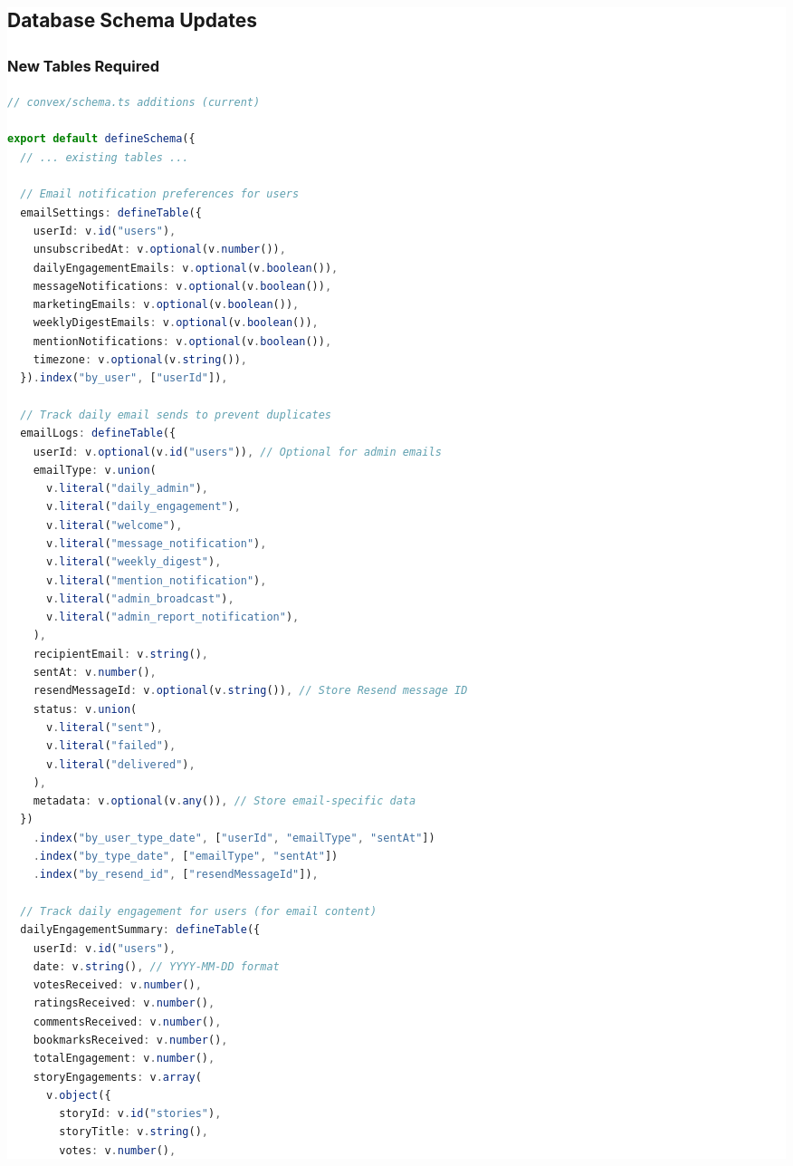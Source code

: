 ## Database Schema Updates

### New Tables Required

```typescript
// convex/schema.ts additions (current)

export default defineSchema({
  // ... existing tables ...

  // Email notification preferences for users
  emailSettings: defineTable({
    userId: v.id("users"),
    unsubscribedAt: v.optional(v.number()),
    dailyEngagementEmails: v.optional(v.boolean()),
    messageNotifications: v.optional(v.boolean()),
    marketingEmails: v.optional(v.boolean()),
    weeklyDigestEmails: v.optional(v.boolean()),
    mentionNotifications: v.optional(v.boolean()),
    timezone: v.optional(v.string()),
  }).index("by_user", ["userId"]),

  // Track daily email sends to prevent duplicates
  emailLogs: defineTable({
    userId: v.optional(v.id("users")), // Optional for admin emails
    emailType: v.union(
      v.literal("daily_admin"),
      v.literal("daily_engagement"),
      v.literal("welcome"),
      v.literal("message_notification"),
      v.literal("weekly_digest"),
      v.literal("mention_notification"),
      v.literal("admin_broadcast"),
      v.literal("admin_report_notification"),
    ),
    recipientEmail: v.string(),
    sentAt: v.number(),
    resendMessageId: v.optional(v.string()), // Store Resend message ID
    status: v.union(
      v.literal("sent"),
      v.literal("failed"),
      v.literal("delivered"),
    ),
    metadata: v.optional(v.any()), // Store email-specific data
  })
    .index("by_user_type_date", ["userId", "emailType", "sentAt"])
    .index("by_type_date", ["emailType", "sentAt"])
    .index("by_resend_id", ["resendMessageId"]),

  // Track daily engagement for users (for email content)
  dailyEngagementSummary: defineTable({
    userId: v.id("users"),
    date: v.string(), // YYYY-MM-DD format
    votesReceived: v.number(),
    ratingsReceived: v.number(),
    commentsReceived: v.number(),
    bookmarksReceived: v.number(),
    totalEngagement: v.number(),
    storyEngagements: v.array(
      v.object({
        storyId: v.id("stories"),
        storyTitle: v.string(),
        votes: v.number(),
```
